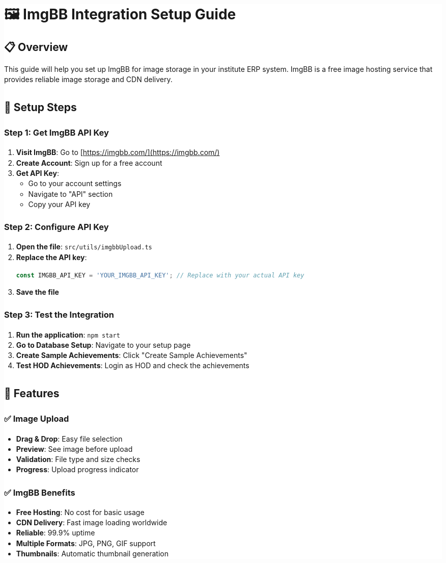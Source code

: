 # 🖼️ ImgBB Integration Setup Guide

## 📋 Overview

This guide will help you set up ImgBB for image storage in your institute ERP system. ImgBB is a free image hosting service that provides reliable image storage and CDN delivery.

## 🚀 Setup Steps

### **Step 1: Get ImgBB API Key**

1. **Visit ImgBB**: Go to [https://imgbb.com/](https://imgbb.com/)
2. **Create Account**: Sign up for a free account
3. **Get API Key**: 
   - Go to your account settings
   - Navigate to "API" section
   - Copy your API key

### **Step 2: Configure API Key**

1. **Open the file**: `src/utils/imgbbUpload.ts`
2. **Replace the API key**:
   ```typescript
   const IMGBB_API_KEY = 'YOUR_IMGBB_API_KEY'; // Replace with your actual API key
   ```
3. **Save the file**

### **Step 3: Test the Integration**

1. **Run the application**: `npm start`
2. **Go to Database Setup**: Navigate to your setup page
3. **Create Sample Achievements**: Click "Create Sample Achievements"
4. **Test HOD Achievements**: Login as HOD and check the achievements

## 🔧 Features

### **✅ Image Upload**
- **Drag & Drop**: Easy file selection
- **Preview**: See image before upload
- **Validation**: File type and size checks
- **Progress**: Upload progress indicator

### **✅ ImgBB Benefits**
- **Free Hosting**: No cost for basic usage
- **CDN Delivery**: Fast image loading worldwide
- **Reliable**: 99.9% uptime
- **Multiple Formats**: JPG, PNG, GIF support
- **Thumbnails**: Automatic thumbnail generation
